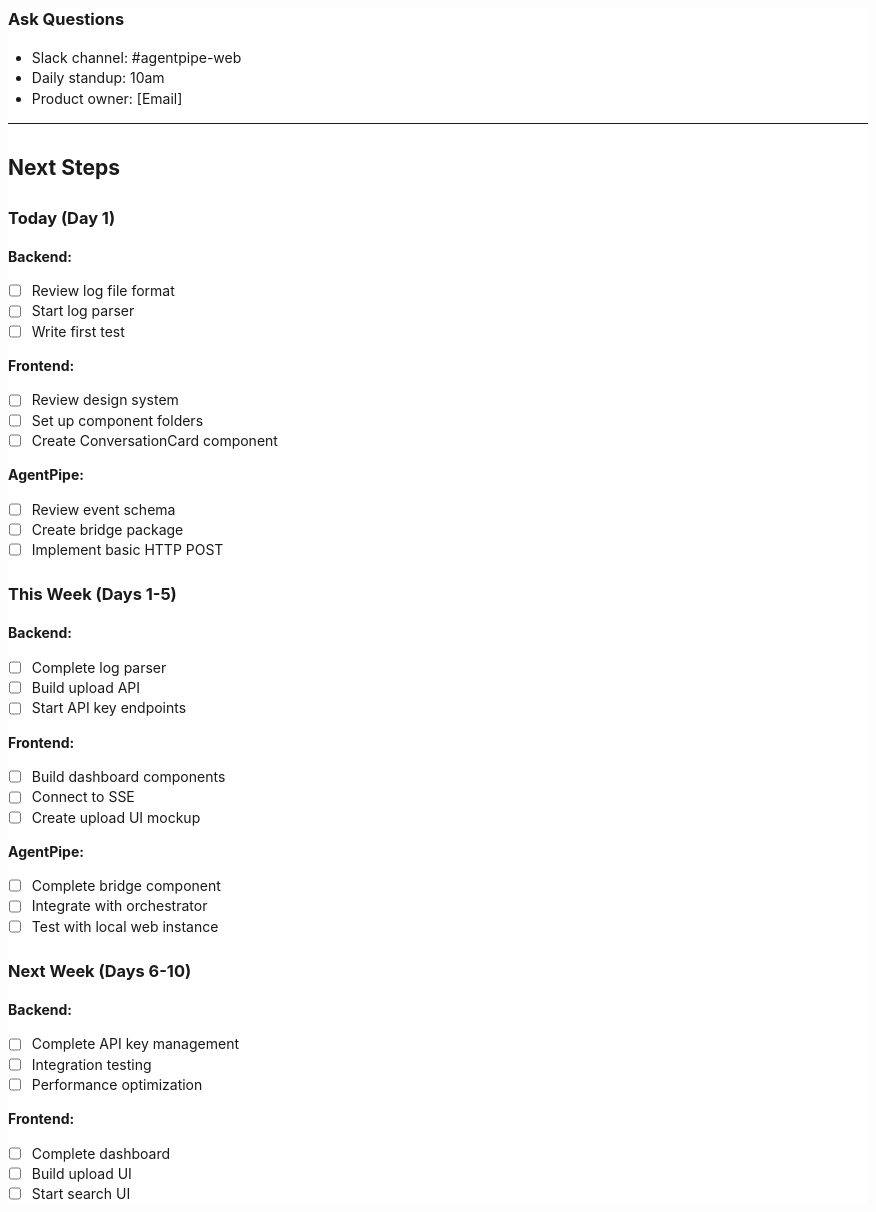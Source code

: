 ### Ask Questions

- Slack channel: #agentpipe-web
- Daily standup: 10am
- Product owner: [Email]

---

## Next Steps

### Today (Day 1)

**Backend:**
- [ ] Review log file format
- [ ] Start log parser
- [ ] Write first test

**Frontend:**
- [ ] Review design system
- [ ] Set up component folders
- [ ] Create ConversationCard component

**AgentPipe:**
- [ ] Review event schema
- [ ] Create bridge package
- [ ] Implement basic HTTP POST

### This Week (Days 1-5)

**Backend:**
- [ ] Complete log parser
- [ ] Build upload API
- [ ] Start API key endpoints

**Frontend:**
- [ ] Build dashboard components
- [ ] Connect to SSE
- [ ] Create upload UI mockup

**AgentPipe:**
- [ ] Complete bridge component
- [ ] Integrate with orchestrator
- [ ] Test with local web instance

### Next Week (Days 6-10)

**Backend:**
- [ ] Complete API key management
- [ ] Integration testing
- [ ] Performance optimization

**Frontend:**
- [ ] Complete dashboard
- [ ] Build upload UI
- [ ] Start search UI

